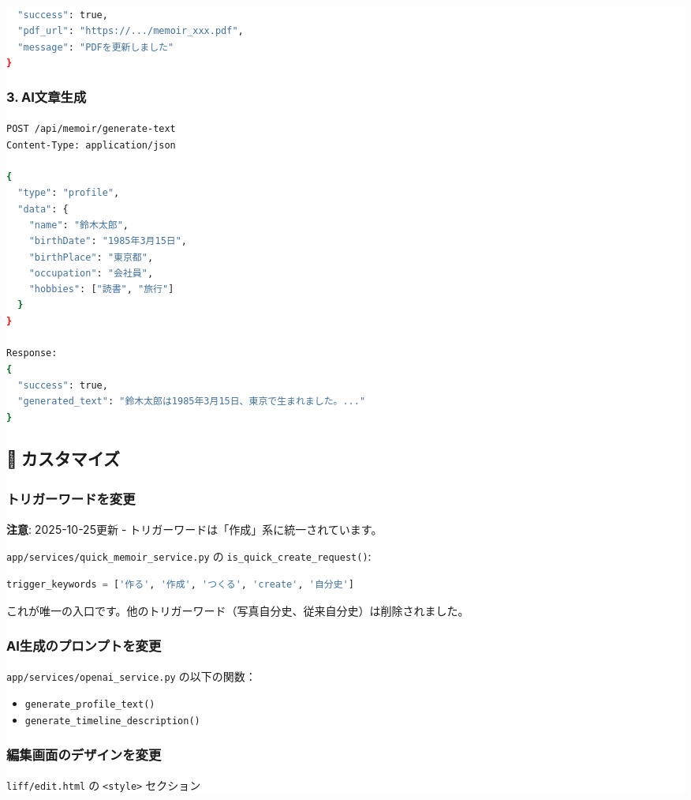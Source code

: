 ```bash
  "success": true,
  "pdf_url": "https://.../memoir_xxx.pdf",
  "message": "PDFを更新しました"
}
```

### 3. AI文章生成

```bash
POST /api/memoir/generate-text
Content-Type: application/json

{
  "type": "profile",
  "data": {
    "name": "鈴木太郎",
    "birthDate": "1985年3月15日",
    "birthPlace": "東京都",
    "occupation": "会社員",
    "hobbies": ["読書", "旅行"]
  }
}

Response:
{
  "success": true,
  "generated_text": "鈴木太郎は1985年3月15日、東京で生まれました。..."
}
```

## 🔧 カスタマイズ

### トリガーワードを変更

**注意**: 2025-10-25更新 - トリガーワードは「作成」系に統一されています。

`app/services/quick_memoir_service.py` の `is_quick_create_request()`:

```python
trigger_keywords = ['作る', '作成', 'つくる', 'create', '自分史']
```

これが唯一の入口です。他のトリガーワード（写真自分史、従来自分史）は削除されました。

### AI生成のプロンプトを変更

`app/services/openai_service.py` の以下の関数：
- `generate_profile_text()`
- `generate_timeline_description()`

### 編集画面のデザインを変更

`liff/edit.html` の `<style>` セクション
